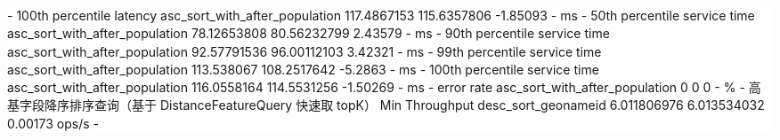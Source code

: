 <td >-</td>
</tr><tr>
<td >100th  percentile latency</td>
<td >asc_sort_with_after_population</td>
<td >117.4867153</td>
<td >115.6357806</td>
<td >-1.85093</td>
<td >-</td>
<td >ms</td>
<td >-</td>
</tr><tr>
<td >50th  percentile service time</td>
<td >asc_sort_with_after_population</td>
<td >78.12653808</td>
<td >80.56232799</td>
<td >2.43579</td>
<td >-</td>
<td >ms</td>
<td >-</td>
</tr><tr>
<td >90th  percentile service time</td>
<td >asc_sort_with_after_population</td>
<td >92.57791536</td>
<td >96.00112103</td>
<td >3.42321</td>
<td >-</td>
<td >ms</td>
<td >-</td>
</tr><tr>
<td >99th  percentile service time</td>
<td >asc_sort_with_after_population</td>
<td >113.538067</td>
<td >108.2517642</td>
<td >-5.2863</td>
<td >-</td>
<td >ms</td>
<td >-</td>
</tr><tr>
<td >100th percentile  service time</td>
<td >asc_sort_with_after_population</td>
<td >116.0558164</td>
<td >114.5531256</td>
<td >-1.50269</td>
<td >-</td>
<td >ms</td>
<td >-</td>
</tr><tr>
<td >error  rate</td>
<td >asc_sort_with_after_population</td>
<td >0</td>
<td >0</td>
<td >0</td>
<td >-</td>
<td >%</td>
<td >-</td>
</tr><tr>
<td >高基字段降序排序查询（基于 DistanceFeatureQuery 快速取 topK）</td>
<td >Min  Throughput</td>
<td >desc_sort_geonameid</td>
<td >6.011806976</td>
<td >6.013534032</td>
<td >0.00173</td>
<td >ops/s</td>
<td >-</td>